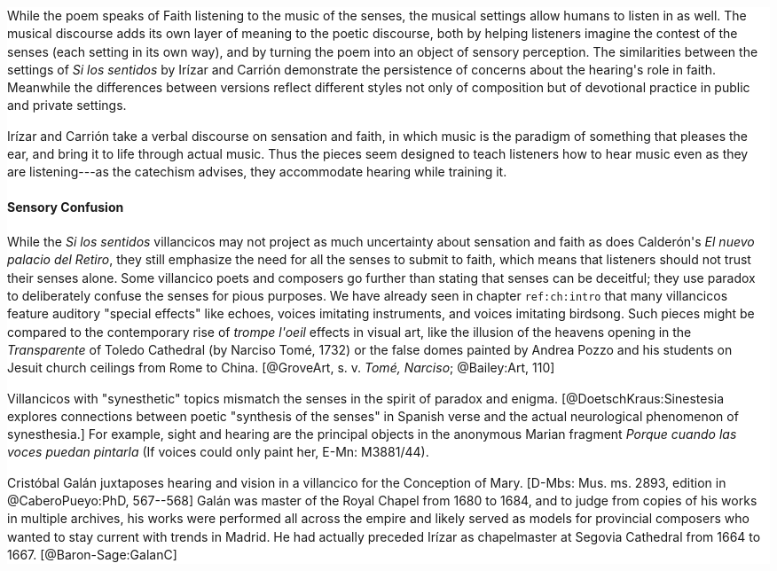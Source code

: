 While the poem speaks of Faith listening to the music of the senses, the musical
settings allow humans to listen in as well.
The musical discourse adds its own layer of meaning to the poetic discourse,
both by helping listeners imagine the contest of the senses (each setting in its
own way), and by turning the poem into an object of sensory perception.
The similarities between the settings of *Si los sentidos* by Irízar and Carrión
demonstrate the persistence of concerns about the hearing's role in faith. 
Meanwhile the differences between versions reflect different styles not only of
composition but of devotional practice in public and private settings.

Irízar and Carrión take a verbal discourse on sensation and faith, in which
music is the paradigm of something that pleases the ear, and bring it to life
through actual music. 
Thus the pieces seem designed to teach listeners how to hear music even as they
are listening---as the catechism advises, they accommodate hearing while
training it.


#### Sensory Confusion

While the *Si los sentidos* villancicos may not project as much uncertainty
about sensation and faith as does Calderón's *El nuevo palacio del Retiro*, they
still emphasize the need for all the senses to submit to faith, which means that
listeners should not trust their senses alone. 
Some villancico poets and composers go further than stating that senses can be
deceitful; they use paradox to deliberately confuse the senses for pious
purposes. 
We have already seen in chapter `ref:ch:intro` that many villancicos feature
auditory "special effects" like echoes, voices imitating instruments, and voices
imitating birdsong. 
Such pieces might be compared to the contemporary rise of *trompe l'oeil*
effects in visual art, like the illusion of the heavens opening in the
*Transparente* of Toledo Cathedral (by Narciso Tomé, 1732) or the false domes
painted by Andrea Pozzo and his students on Jesuit church ceilings from Rome to
China.
[@GroveArt, s. v. *Tomé, Narciso*; @Bailey:Art, 110]

Villancicos with "synesthetic" topics mismatch the senses in the spirit of
paradox and enigma. 
[@DoetschKraus:Sinestesia explores connections between poetic "synthesis of the
senses" in Spanish verse and the actual neurological phenomenon of synesthesia.]
For example, sight and hearing are the principal objects in the anonymous
Marian fragment *Porque cuando las voces puedan pintarla* (If voices could only
paint her, E-Mn: M3881/44).

Cristóbal Galán juxtaposes hearing and vision in a villancico
for the Conception of Mary. 
[D-Mbs: Mus. ms. 2893, edition in @CaberoPueyo:PhD, 567--568]
Galán was master of the Royal Chapel from 1680 to 1684, and to judge from
copies of his works in multiple archives, his works were performed all across
the empire and likely served as models for provincial composers who wanted to
stay current with trends in Madrid.
He had actually preceded Irízar as chapelmaster at Segovia Cathedral from 1664
to 1667.
[@Baron-Sage:GalanC]
